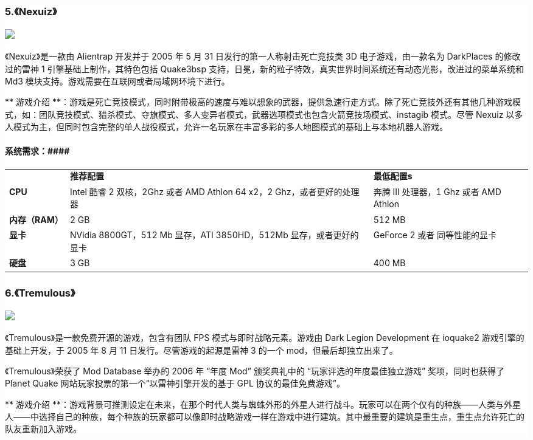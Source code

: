 ### 5.《Nexuiz》 ###

![](http://mylinuxbook.com/wp-content/uploads/2014/07/nexuiz.jpg)

 《Nexuiz》是一款由 Alientrap 开发并于 2005 年 5 月 31 日发行的第一人称射击死亡竞技类 3D 电子游戏，由一款名为 DarkPlaces 的修改过的雷神 1 引擎基础上制作，其特色包括 Quake3bsp 支持，日冕，新的粒子特效，真实世界时间系统还有动态光影，改进过的菜单系统和 Md3 模块支持。游戏需要在互联网或者局域网环境下进行。

** 游戏介绍 **：游戏是死亡竞技模式，同时附带极高的速度与难以想象的武器，提供急速行走方式。除了死亡竞技外还有其他几种游戏模式，如：团队竞技模式、猎杀模式、夺旗模式、多人变异者模式，武器选项模式也包含火箭竞技场模式、instagib 模式。尽管 Nexuiz 以多人模式为主，但同时包含完整的单人战役模式，允许一名玩家在丰富多彩的多人地图模式的基础上与本地机器人游戏。

#### 系统需求：####

<table>
  <tbody>
    <tr>
      <td></td>
      <td><strong>推荐配置</strong></td>
      <td><strong>最低配置s</strong></td>
    </tr>
    <tr>
      <td><strong>CPU</strong></td>
      <td>Intel 酷睿 2 双核，2Ghz 或者 AMD Athlon 64 x2，2 Ghz，或者更好的处理器</td>
      <td>奔腾 III 处理器，1 Ghz 或者 AMD Athlon</td>
    </tr>
    <tr>
      <td><strong>内存（RAM）</strong></td>
      <td>2 GB</td>
      <td>512 MB</td>
    </tr>
    <tr>
      <td><strong>显卡</strong></td>
      <td>NVidia 8800GT，512 Mb 显存，ATI 3850HD，512Mb 显存，或者更好的显卡</td>
      <td>GeForce 2 或者 同等性能的显卡</td>
    </tr>
    <tr>
      <td><strong>硬盘</strong></td>
      <td>3 GB</td>
      <td>400 MB</td>
    </tr>
  </tbody>
</table>

### 6.《Tremulous》 ###

![](http://mylinuxbook.com/wp-content/uploads/2014/07/Tremulous.jpg)

《Tremulous》是一款免费开源的游戏，包含有团队 FPS 模式与即时战略元素。游戏由 Dark Legion Development 在 ioquake2 游戏引擎的基础上开发，于 2005 年 8 月 11 日发行。尽管游戏的起源是雷神 3 的一个 mod，但最后却独立出来了。

《Tremulous》荣获了 Mod Database 举办的 2006 年 “年度 Mod” 颁奖典礼中的 “玩家评选的年度最佳独立游戏” 奖项，同时也获得了 Planet Quake 网站玩家投票的第一个“以雷神引擎开发的基于 GPL 协议的最佳免费游戏”。

** 游戏介绍 **：游戏背景可推测设定在未来，在那个时代人类与蜘蛛外形的外星人进行战斗。玩家可以在两个仅有的种族——人类与外星人——中选择自己的种族，每个种族的玩家都可以像即时战略游戏一样在游戏中进行建筑。其中最重要的建筑是重生点，重生点允许死亡的队友重新加入游戏。
